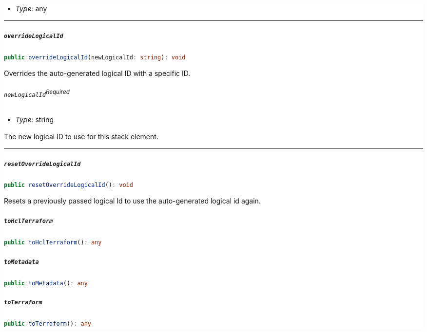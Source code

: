 - *Type:* any

---

##### `overrideLogicalId` <a name="overrideLogicalId" id="@cdktf/provider-azurerm.siteRecoveryVmwareReplicatedVm.SiteRecoveryVmwareReplicatedVm.overrideLogicalId"></a>

```typescript
public overrideLogicalId(newLogicalId: string): void
```

Overrides the auto-generated logical ID with a specific ID.

###### `newLogicalId`<sup>Required</sup> <a name="newLogicalId" id="@cdktf/provider-azurerm.siteRecoveryVmwareReplicatedVm.SiteRecoveryVmwareReplicatedVm.overrideLogicalId.parameter.newLogicalId"></a>

- *Type:* string

The new logical ID to use for this stack element.

---

##### `resetOverrideLogicalId` <a name="resetOverrideLogicalId" id="@cdktf/provider-azurerm.siteRecoveryVmwareReplicatedVm.SiteRecoveryVmwareReplicatedVm.resetOverrideLogicalId"></a>

```typescript
public resetOverrideLogicalId(): void
```

Resets a previously passed logical Id to use the auto-generated logical id again.

##### `toHclTerraform` <a name="toHclTerraform" id="@cdktf/provider-azurerm.siteRecoveryVmwareReplicatedVm.SiteRecoveryVmwareReplicatedVm.toHclTerraform"></a>

```typescript
public toHclTerraform(): any
```

##### `toMetadata` <a name="toMetadata" id="@cdktf/provider-azurerm.siteRecoveryVmwareReplicatedVm.SiteRecoveryVmwareReplicatedVm.toMetadata"></a>

```typescript
public toMetadata(): any
```

##### `toTerraform` <a name="toTerraform" id="@cdktf/provider-azurerm.siteRecoveryVmwareReplicatedVm.SiteRecoveryVmwareReplicatedVm.toTerraform"></a>

```typescript
public toTerraform(): any
```
